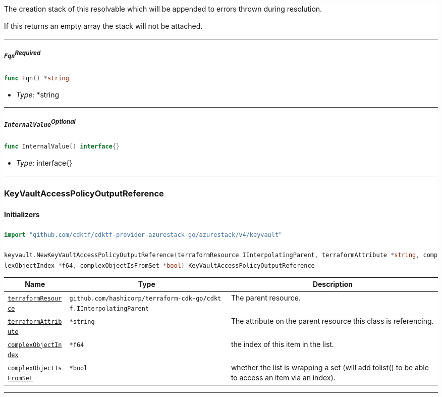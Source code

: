The creation stack of this resolvable which will be appended to errors thrown during resolution.

If this returns an empty array the stack will not be attached.

---

##### `Fqn`<sup>Required</sup> <a name="Fqn" id="@cdktf/provider-azurestack.keyVault.KeyVaultAccessPolicyList.property.fqn"></a>

```go
func Fqn() *string
```

- *Type:* *string

---

##### `InternalValue`<sup>Optional</sup> <a name="InternalValue" id="@cdktf/provider-azurestack.keyVault.KeyVaultAccessPolicyList.property.internalValue"></a>

```go
func InternalValue() interface{}
```

- *Type:* interface{}

---


### KeyVaultAccessPolicyOutputReference <a name="KeyVaultAccessPolicyOutputReference" id="@cdktf/provider-azurestack.keyVault.KeyVaultAccessPolicyOutputReference"></a>

#### Initializers <a name="Initializers" id="@cdktf/provider-azurestack.keyVault.KeyVaultAccessPolicyOutputReference.Initializer"></a>

```go
import "github.com/cdktf/cdktf-provider-azurestack-go/azurestack/v4/keyvault"

keyvault.NewKeyVaultAccessPolicyOutputReference(terraformResource IInterpolatingParent, terraformAttribute *string, complexObjectIndex *f64, complexObjectIsFromSet *bool) KeyVaultAccessPolicyOutputReference
```

| **Name** | **Type** | **Description** |
| --- | --- | --- |
| <code><a href="#@cdktf/provider-azurestack.keyVault.KeyVaultAccessPolicyOutputReference.Initializer.parameter.terraformResource">terraformResource</a></code> | <code>github.com/hashicorp/terraform-cdk-go/cdktf.IInterpolatingParent</code> | The parent resource. |
| <code><a href="#@cdktf/provider-azurestack.keyVault.KeyVaultAccessPolicyOutputReference.Initializer.parameter.terraformAttribute">terraformAttribute</a></code> | <code>*string</code> | The attribute on the parent resource this class is referencing. |
| <code><a href="#@cdktf/provider-azurestack.keyVault.KeyVaultAccessPolicyOutputReference.Initializer.parameter.complexObjectIndex">complexObjectIndex</a></code> | <code>*f64</code> | the index of this item in the list. |
| <code><a href="#@cdktf/provider-azurestack.keyVault.KeyVaultAccessPolicyOutputReference.Initializer.parameter.complexObjectIsFromSet">complexObjectIsFromSet</a></code> | <code>*bool</code> | whether the list is wrapping a set (will add tolist() to be able to access an item via an index). |

---